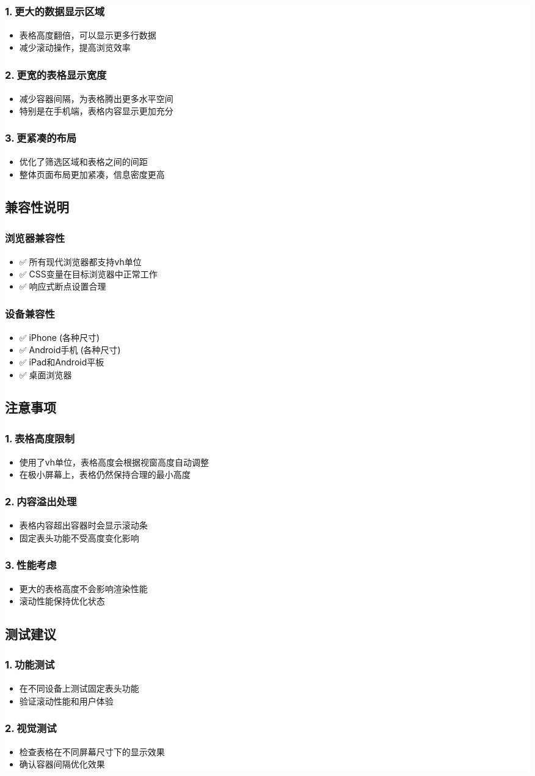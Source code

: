 ### 1. 更大的数据显示区域
- 表格高度翻倍，可以显示更多行数据
- 减少滚动操作，提高浏览效率

### 2. 更宽的表格显示宽度
- 减少容器间隔，为表格腾出更多水平空间
- 特别是在手机端，表格内容显示更加充分

### 3. 更紧凑的布局
- 优化了筛选区域和表格之间的间距
- 整体页面布局更加紧凑，信息密度更高

## 兼容性说明

### 浏览器兼容性
- ✅ 所有现代浏览器都支持vh单位
- ✅ CSS变量在目标浏览器中正常工作
- ✅ 响应式断点设置合理

### 设备兼容性
- ✅ iPhone (各种尺寸)
- ✅ Android手机 (各种尺寸)
- ✅ iPad和Android平板
- ✅ 桌面浏览器

## 注意事项

### 1. 表格高度限制
- 使用了vh单位，表格高度会根据视窗高度自动调整
- 在极小屏幕上，表格仍然保持合理的最小高度

### 2. 内容溢出处理
- 表格内容超出容器时会显示滚动条
- 固定表头功能不受高度变化影响

### 3. 性能考虑
- 更大的表格高度不会影响渲染性能
- 滚动性能保持优化状态

## 测试建议

### 1. 功能测试
- 在不同设备上测试固定表头功能
- 验证滚动性能和用户体验

### 2. 视觉测试
- 检查表格在不同屏幕尺寸下的显示效果
- 确认容器间隔优化效果
